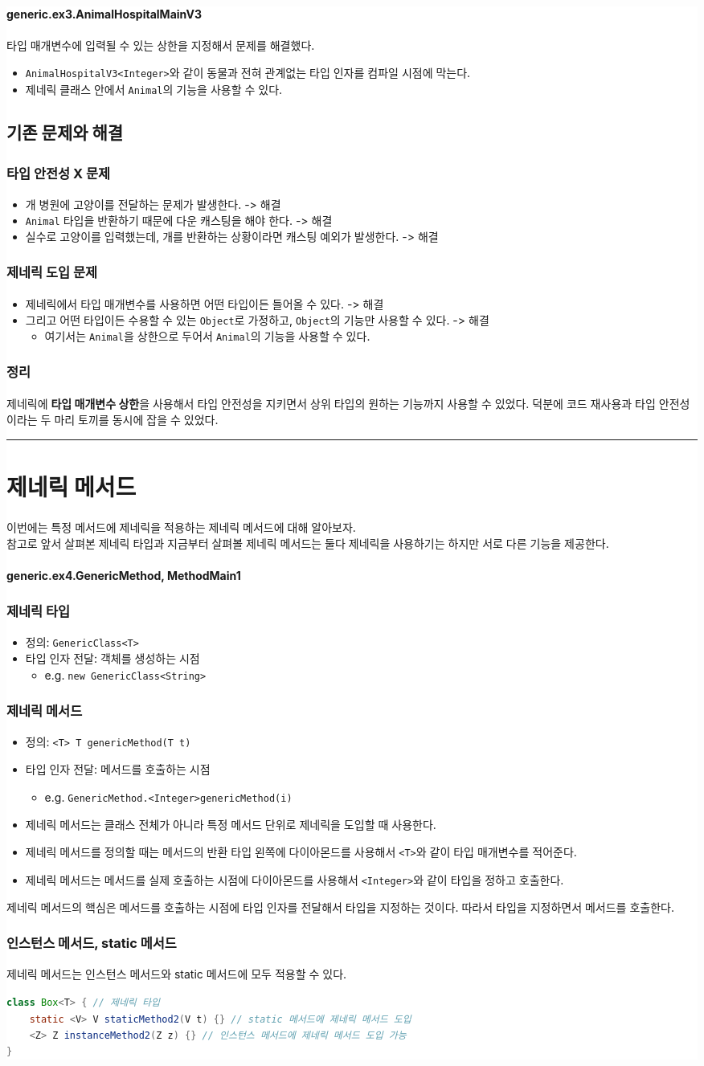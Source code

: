 #### generic.ex3.AnimalHospitalMainV3
타입 매개변수에 입력될 수 있는 상한을 지정해서 문제를 해결했다.
- `AnimalHospitalV3<Integer>`와 같이 동물과 전혀 관계없는 타입 인자를 컴파일 시점에 막는다.
- 제네릭 클래스 안에서 `Animal`의 기능을 사용할 수 있다.

## 기존 문제와 해결
### 타입 안전성 X 문제
- 개 병원에 고양이를 전달하는 문제가 발생한다. -> 해결
- `Animal` 타입을 반환하기 때문에 다운 캐스팅을 해야 한다. -> 해결
- 실수로 고양이를 입력했는데, 개를 반환하는 상황이라면 캐스팅 예외가 발생한다. -> 해결

### 제네릭 도입 문제
- 제네릭에서 타입 매개변수를 사용하면 어떤 타입이든 들어올 수 있다. -> 해결
- 그리고 어떤 타입이든 수용할 수 있는 `Object`로 가정하고, `Object`의 기능만 사용할 수 있다. -> 해결
  - 여기서는 `Animal`을 상한으로 두어서 `Animal`의 기능을 사용할 수 있다.

### 정리
제네릭에 **타입 매개변수 상한**을 사용해서 타입 안전성을 지키면서 상위 타입의 원하는 기능까지 사용할 수 있었다.
덕분에 코드 재사용과 타입 안전성이라는 두 마리 토끼를 동시에 잡을 수 있었다.

---

# 제네릭 메서드
이번에는 특정 메서드에 제네릭을 적용하는 제네릭 메서드에 대해 알아보자. <br/>
참고로 앞서 살펴본 제네릭 타입과 지금부터 살펴볼 제네릭 메서드는 둘다 제네릭을 사용하기는 하지만 서로 다른
기능을 제공한다.

#### generic.ex4.GenericMethod, MethodMain1
### 제네릭 타입
- 정의: `GenericClass<T>`
- 타입 인자 전달: 객체를 생성하는 시점
  - e.g. `new GenericClass<String>`

### 제네릭 메서드
- 정의: `<T> T genericMethod(T t)`
- 타입 인자 전달: 메서드를 호출하는 시점
  - e.g. `GenericMethod.<Integer>genericMethod(i)`

- 제네릭 메서드는 클래스 전체가 아니라 특정 메서드 단위로 제네릭을 도입할 때 사용한다.
- 제네릭 메서드를 정의할 때는 메서드의 반환 타입 왼쪽에 다이아몬드를 사용해서 `<T>`와 같이 타입 매개변수를
적어준다.
- 제네릭 메서드는 메서드를 실제 호출하는 시점에 다이아몬드를 사용해서 `<Integer>`와 같이 타입을 정하고
호출한다.

제네릭 메서드의 핵심은 메서드를 호출하는 시점에 타입 인자를 전달해서 타입을 지정하는 것이다. 따라서 타입을
지정하면서 메서드를 호출한다.

### 인스턴스 메서드, static 메서드
제네릭 메서드는 인스턴스 메서드와 static 메서드에 모두 적용할 수 있다.
```java
class Box<T> { // 제네릭 타입
	static <V> V staticMethod2(V t) {} // static 메서드에 제네릭 메서드 도입
    <Z> Z instanceMethod2(Z z) {} // 인스턴스 메서드에 제네릭 메서드 도입 가능
}
```
